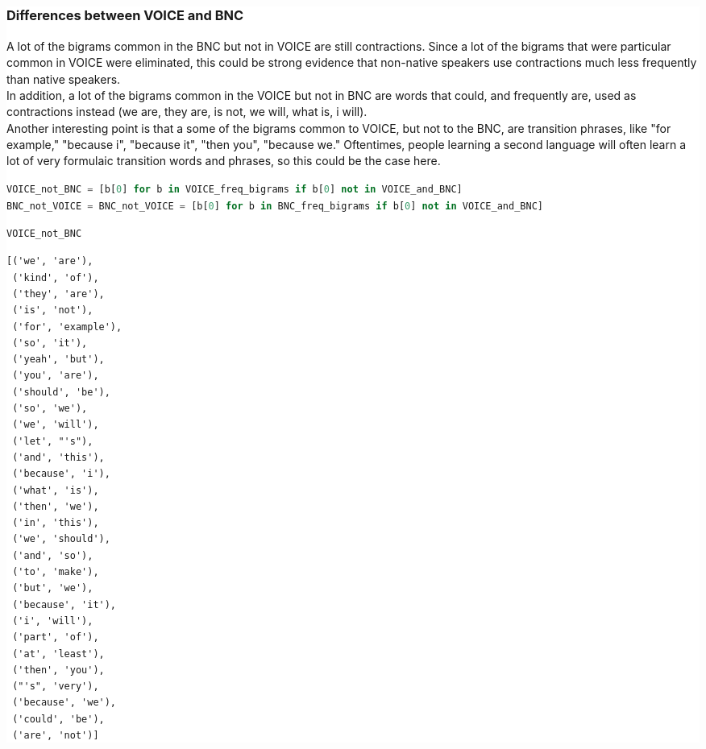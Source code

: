 

### Differences between VOICE and BNC
A lot of the bigrams common in the BNC but not in VOICE are still contractions. Since a lot of the bigrams that were particular common in VOICE were eliminated, this could be strong evidence that non-native speakers use contractions much less frequently than native speakers.  
In addition, a lot of the bigrams common in the VOICE but not in BNC are words that could, and frequently are, used as contractions instead (we are, they are, is not, we will, what is, i will).  
Another interesting point is that a some of the bigrams common to VOICE, but not to the BNC, are transition phrases, like "for example," "because i", "because it", "then you", "because we." Oftentimes, people learning a second language will often learn a lot of very formulaic transition words and phrases, so this could be the case here.


```python
VOICE_not_BNC = [b[0] for b in VOICE_freq_bigrams if b[0] not in VOICE_and_BNC]
BNC_not_VOICE = BNC_not_VOICE = [b[0] for b in BNC_freq_bigrams if b[0] not in VOICE_and_BNC]
```


```python
VOICE_not_BNC
```
    [('we', 'are'),
     ('kind', 'of'),
     ('they', 'are'),
     ('is', 'not'),
     ('for', 'example'),
     ('so', 'it'),
     ('yeah', 'but'),
     ('you', 'are'),
     ('should', 'be'),
     ('so', 'we'),
     ('we', 'will'),
     ('let', "'s"),
     ('and', 'this'),
     ('because', 'i'),
     ('what', 'is'),
     ('then', 'we'),
     ('in', 'this'),
     ('we', 'should'),
     ('and', 'so'),
     ('to', 'make'),
     ('but', 'we'),
     ('because', 'it'),
     ('i', 'will'),
     ('part', 'of'),
     ('at', 'least'),
     ('then', 'you'),
     ("'s", 'very'),
     ('because', 'we'),
     ('could', 'be'),
     ('are', 'not')]
